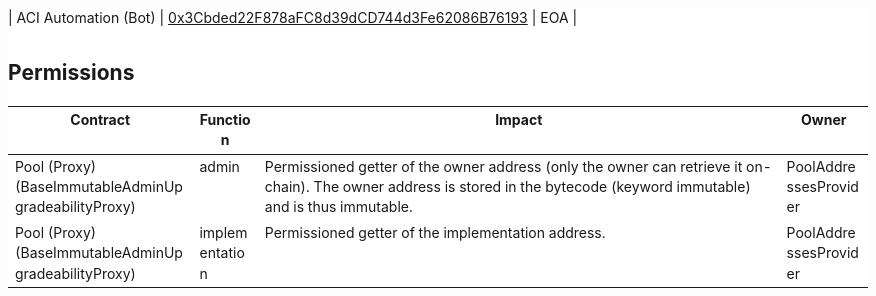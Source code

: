| ACI Automation (Bot)               | [0x3Cbded22F878aFC8d39dCD744d3Fe62086B76193](https://etherscan.io/address/0x3Cbded22F878aFC8d39dCD744d3Fe62086B76193) | EOA          |

## Permissions

| Contract                                                          | Function                               | Impact                                                                                                                                                                                                                                                                                                                                                                                                                                                                                                                                                                                                                                                                                                                                                                                                                                                                                                                                                                                                                                                                                     | Owner                                                                                                                                                                        |
| ----------------------------------------------------------------- | -------------------------------------- | ------------------------------------------------------------------------------------------------------------------------------------------------------------------------------------------------------------------------------------------------------------------------------------------------------------------------------------------------------------------------------------------------------------------------------------------------------------------------------------------------------------------------------------------------------------------------------------------------------------------------------------------------------------------------------------------------------------------------------------------------------------------------------------------------------------------------------------------------------------------------------------------------------------------------------------------------------------------------------------------------------------------------------------------------------------------------------------------ | ---------------------------------------------------------------------------------------------------------------------------------------------------------------------------- |
| Pool (Proxy) (BaseImmutableAdminUpgradeabilityProxy)              | admin                                  | Permissioned getter of the owner address (only the owner can retrieve it on-chain). The owner address is stored in the bytecode (keyword immutable) and is thus immutable.                                                                                                                                                                                                                                                                                                                                                                                                                                                                                                                                                                                                                                                                                                                                                                                                                                                                                                                 | PoolAddressesProvider                                                                                                                                                        |
| Pool (Proxy) (BaseImmutableAdminUpgradeabilityProxy)              | implementation                  | Permissioned getter of the implementation address.                                                                                                                                                                                                                                                                                                                                                                                                                                                                                                                                                                                                                                                                                                                                                                                                                                                                                                                                                                                                                                         | PoolAddressesProvider                                                                                                                                                        |